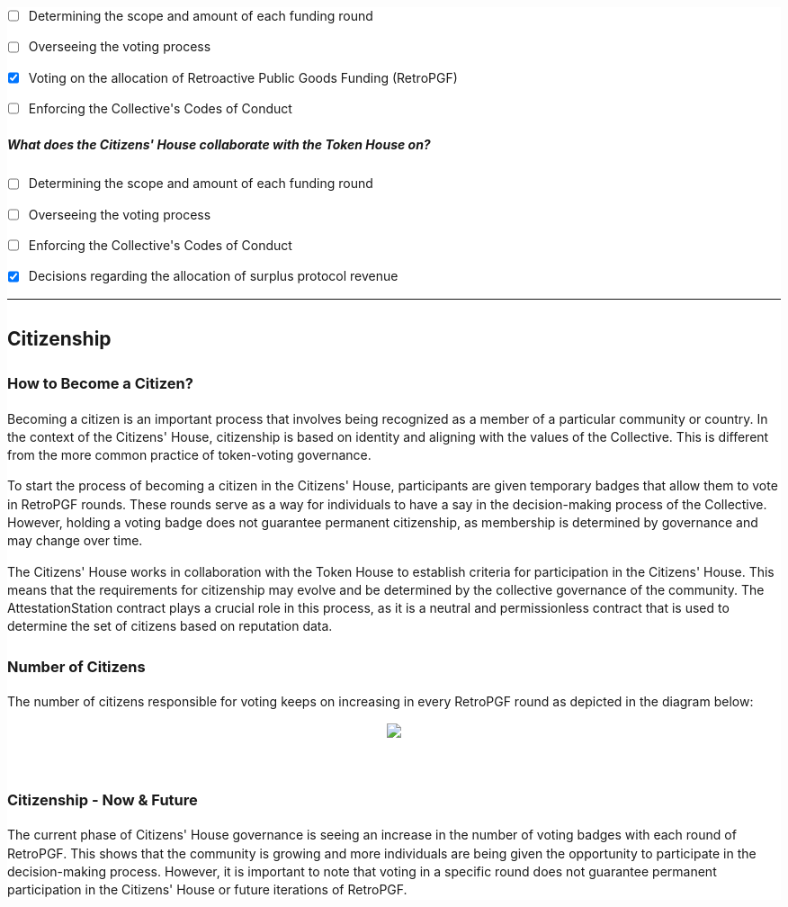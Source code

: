 - [ ]  Determining the scope and amount of each funding round
- [ ]  Overseeing the voting process
- [x]  Voting on the allocation of Retroactive Public Goods Funding (RetroPGF)
- [ ]  Enforcing the Collective's Codes of Conduct





##### What does the Citizens' House collaborate with the Token House on?  
     
- [ ]  Determining the scope and amount of each funding round
- [ ]  Overseeing the voting process
- [ ]  Enforcing the Collective's Codes of Conduct
- [x]  Decisions regarding the allocation of surplus protocol revenue

    


---
## Citizenship

### How to Become a Citizen?

Becoming a citizen is an important process that involves being recognized as a member of a particular community or country. In the context of the Citizens' House, citizenship is based on identity and aligning with the values of the Collective. This is different from the more common practice of token-voting governance. 

To start the process of becoming a citizen in the Citizens' House, participants are given temporary badges that allow them to vote in RetroPGF rounds. These rounds serve as a way for individuals to have a say in the decision-making process of the Collective. However, holding a voting badge does not guarantee permanent citizenship, as membership is determined by governance and may change over time. 

The Citizens' House works in collaboration with the Token House to establish criteria for participation in the Citizens' House. This means that the requirements for citizenship may evolve and be determined by the collective governance of the community. The AttestationStation contract plays a crucial role in this process, as it is a neutral and permissionless contract that is used to determine the set of citizens based on reputation data.

### Number of Citizens

The number of citizens responsible for voting keeps on increasing in every RetroPGF round as depicted in the diagram below:

<div align="center">
  <img style="max-height:400px;margin-bottom:30px" src="https://d31h13bdjwgzxs.cloudfront.net/academy/optimism-university/Guide/citizens_house_optimism_university_635/1695744978005_untitled-2023-09-26-2024.png"/>
</div>

### Citizenship - Now & Future

The current phase of Citizens' House governance is seeing an increase in the number of voting badges with each round of RetroPGF. This shows that the community is growing and more individuals are being given the opportunity to participate in the decision-making process. However, it is important to note that voting in a specific round does not guarantee permanent participation in the Citizens' House or future iterations of RetroPGF.
